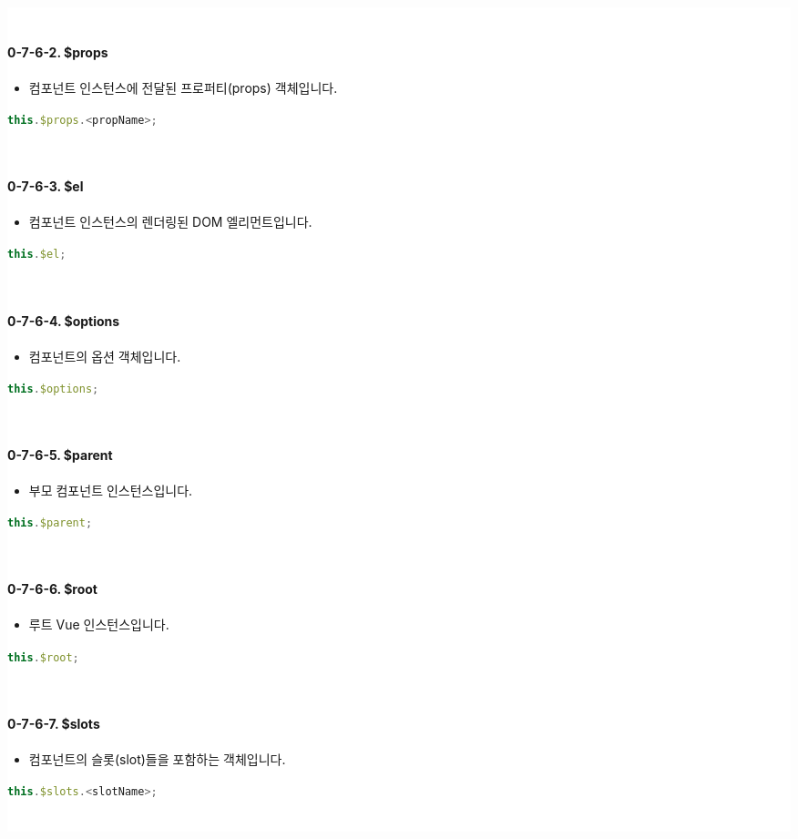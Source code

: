 <br>

#### 0-7-6-2. $props

- 컴포넌트 인스턴스에 전달된 프로퍼티(props) 객체입니다.

```javascript
this.$props.<propName>;
```

<br>

#### 0-7-6-3. $el

- 컴포넌트 인스턴스의 렌더링된 DOM 엘리먼트입니다.

```javascript
this.$el;
```

<br>

#### 0-7-6-4. $options

- 컴포넌트의 옵션 객체입니다.

```javascript
this.$options;
```

<br>

#### 0-7-6-5. $parent

- 부모 컴포넌트 인스턴스입니다.

```javascript
this.$parent;
```

<br>

#### 0-7-6-6. $root

- 루트 Vue 인스턴스입니다.

```javascript
this.$root;
```

<br>

#### 0-7-6-7. $slots

- 컴포넌트의 슬롯(slot)들을 포함하는 객체입니다.

```javascript
this.$slots.<slotName>;
```

<br>
